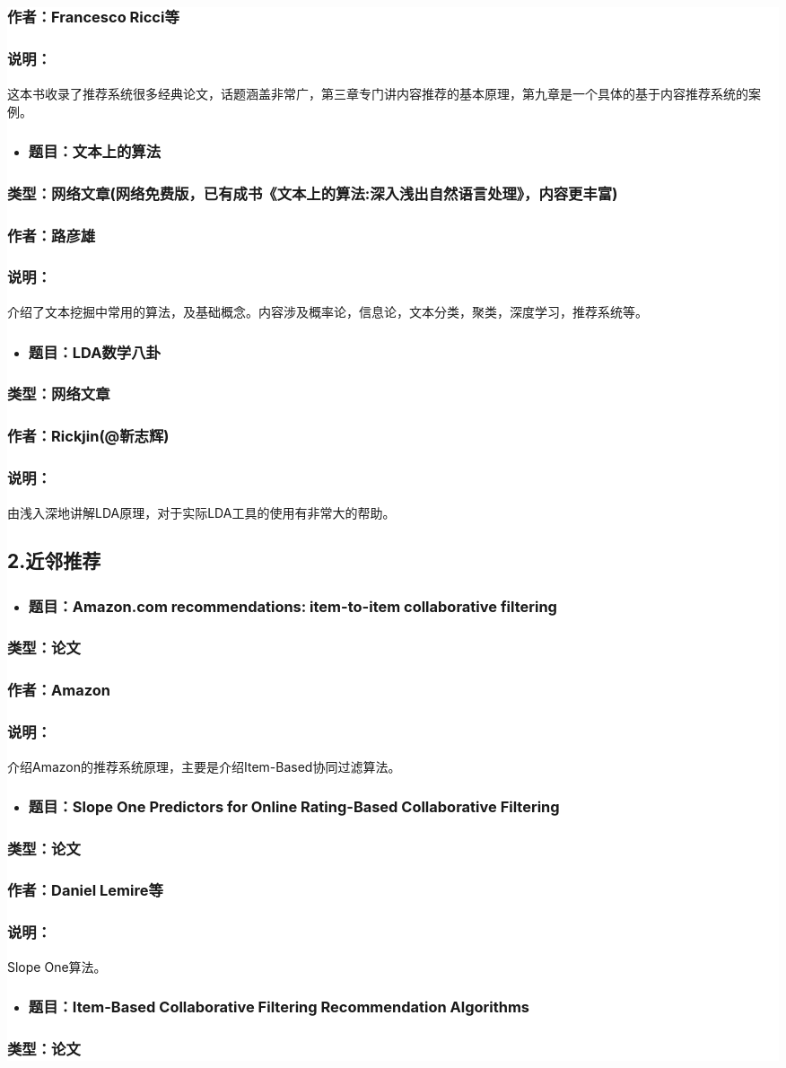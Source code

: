 ### **作者**：Francesco Ricci等

### **说明**：

这本书收录了推荐系统很多经典论文，话题涵盖非常广，第三章专门讲内容推荐的基本原理，第九章是一个具体的基于内容推荐系统的案例。

* ### **题目**：文本上的算法

### **类型**：网络文章(网络免费版，已有成书《文本上的算法:深入浅出自然语言处理》，内容更丰富)

### **作者**：路彦雄

### **说明**：

介绍了文本挖掘中常用的算法，及基础概念。内容涉及概率论，信息论，文本分类，聚类，深度学习，推荐系统等。

* ### 题目：LDA数学八卦

### 类型：网络文章

### 作者：Rickjin(@靳志辉)

### 说明：

由浅入深地讲解LDA原理，对于实际LDA工具的使用有非常大的帮助。

## 2.近邻推荐

* ### 题目：Amazon.com recommendations: item-to-item collaborative filtering

### 类型：论文

### 作者：Amazon

### 说明：

介绍Amazon的推荐系统原理，主要是介绍Item-Based协同过滤算法。

* ### 题目：Slope One Predictors for Online Rating-Based Collaborative Filtering

### 类型：论文

### 作者：Daniel Lemire等

### 说明：

Slope One算法。

* ### 题目：Item-Based Collaborative Filtering Recommendation Algorithms

### 类型：论文
